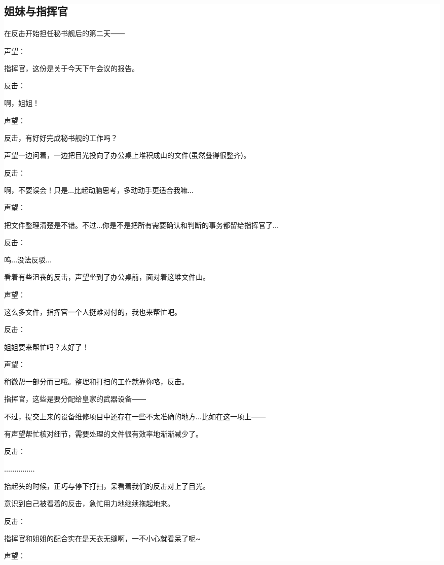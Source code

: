 
## 姐妹与指挥官

在反击开始担任秘书舰后的第二天——

声望：

指挥官，这份是关于今天下午会议的报告。

反击：

啊，姐姐！

声望：

反击，有好好完成秘书舰的工作吗？

声望一边问着，一边把目光投向了办公桌上堆积成山的文件(虽然叠得很整齐)。

反击：

啊，不要误会！只是…比起动脑思考，多动动手更适合我嘛…

声望：

把文件整理清楚是不错。不过…你是不是把所有需要确认和判断的事务都留给指挥官了…

反击：

呜…没法反驳…

看着有些沮丧的反击，声望坐到了办公桌前，面对着这堆文件山。

声望：

这么多文件，指挥官一个人挺难对付的，我也来帮忙吧。

反击：

姐姐要来帮忙吗？太好了！

声望：

稍微帮一部分而已哦。整理和打扫的工作就靠你咯，反击。

指挥官，这些是要分配给皇家的武器设备——

不过，提交上来的设备维修项目中还存在一些不太准确的地方…比如在这一项上——

有声望帮忙核对细节，需要处理的文件很有效率地渐渐减少了。

反击：

...............

抬起头的时候，正巧与停下打扫，呆看着我们的反击对上了目光。

意识到自己被看着的反击，急忙用力地继续拖起地来。

反击：

指挥官和姐姐的配合实在是天衣无缝啊，一不小心就看呆了呢~

声望：
